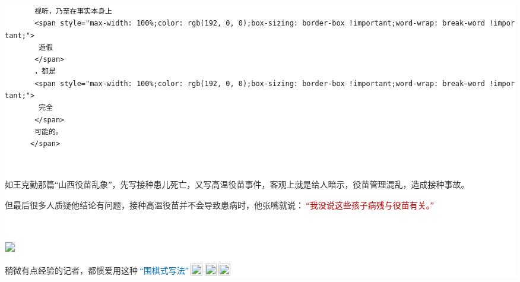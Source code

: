            视听，乃至在事实本身上
           <span style="max-width: 100%;color: rgb(192, 0, 0);box-sizing: border-box !important;word-wrap: break-word !important;">
            造假
           </span>
           ，都是
           <span style="max-width: 100%;color: rgb(192, 0, 0);box-sizing: border-box !important;word-wrap: break-word !important;">
            完全
           </span>
           可能的。
          </span>
</p>
</blockquote>
<p style="white-space: normal;max-width: 100%;min-height: 1em;color: rgb(51, 51, 51);">
<span style="max-width: 100%;font-family: KaiTi;box-sizing: border-box !important;word-wrap: break-word !important;">
<br style="max-width: 100%;box-sizing: border-box !important;word-wrap: break-word !important;"/>
</span>
</p>
<p style="white-space: normal;max-width: 100%;min-height: 1em;color: rgb(51, 51, 51);">
<span style="max-width: 100%;font-family: KaiTi;box-sizing: border-box !important;word-wrap: break-word !important;">
          如王克勤那篇“山西役苗乱象”，先写接种患儿死亡，又写高温役苗事件，客观上就是给人暗示，役苗管理混乱，造成接种事故。
         </span>
</p>
<p style="white-space: normal;max-width: 100%;min-height: 1em;color: rgb(51, 51, 51);">
<span style="max-width: 100%;font-family: KaiTi;box-sizing: border-box !important;word-wrap: break-word !important;">
          但最后很多人质疑他结论有问题，接种高温役苗并不会导致患病时，他张嘴就说：
          <span style="max-width: 100%;color: rgb(192, 0, 0);box-sizing: border-box !important;word-wrap: break-word !important;">
           “我没说这些孩子病残与役苗有关。”
          </span>
</span>
</p>
<p style="white-space: normal;max-width: 100%;min-height: 1em;color: rgb(51, 51, 51);">
<span style="max-width: 100%;font-family: KaiTi;box-sizing: border-box !important;word-wrap: break-word !important;">
<span style="max-width: 100%;color: rgb(192, 0, 0);box-sizing: border-box !important;word-wrap: break-word !important;">
<br style="max-width: 100%;box-sizing: border-box !important;word-wrap: break-word !important;"/>
</span>
</span>
</p>
<p style="white-space: normal;max-width: 100%;min-height: 1em;color: rgb(51, 51, 51);">
<img class="" data-backh="572" data-backw="556" data-before-oversubscription-url="https://mmbiz.qpic.cn/mmbiz_jpg/ibkgib9IoiaJWm2Y0ickrqFzE4kSuAdqwsCeUEBicOB25Uib2qSmULoT25O4ss99Licn1ltP3abgogFrqPjM51eiaiaBWOw/640?wx_fmt=jpeg" data-oversubscription-url="http://mmbiz.qpic.cn/mmbiz_jpg/ibkgib9IoiaJWm2Y0ickrqFzE4kSuAdqwsCeUEBicOB25Uib2qSmULoT25O4ss99Licn1ltP3abgogFrqPjM51eiaiaBWOw/0?wx_fmt=jpeg" data-ratio="0.8480769230769231" data-s="300,640" data-src="" data-type="jpeg" data-w="520" src="{{ '/img/ibkgib9IoiaJWm2Y0ickrqFzE4kSuAdqwsCeUEBicOB25Uib2qSmULoT25O4ss99Licn1ltP3abgogFrqPjM51eiaiaBWOw.jpeg' | prepend: site.img | replace: '//','/' }}" style="background-color: rgb(238, 237, 235);border-width: 1px;border-style: solid;border-color: rgb(238, 237, 235);background-size: 22px;background-position: center center;background-repeat: no-repeat;width: 557.91px;box-sizing: border-box !important;word-wrap: break-word !important;"/>
</p>
<p style="margin-top: 10px;white-space: normal;max-width: 100%;min-height: 1em;color: rgb(51, 51, 51);">
<span style="max-width: 100%;font-family: KaiTi;box-sizing: border-box !important;word-wrap: break-word !important;">
          稍微有点经验的记者，都惯爱用这种
         </span>
<span style="max-width: 100%;font-family: KaiTi;color: rgb(0, 112, 192);box-sizing: border-box !important;word-wrap: break-word !important;">
          “围棋式写法”
          <img data-ratio="1" data-src="" data-w="20" src="{{ '/img/smiley..png' | prepend: site.img | replace: '//','/' }}" style="display: inline-block;vertical-align: text-bottom;height: 20px !important;box-sizing: border-box !important;word-wrap: break-word !important;width: 20px !important;"/>
<img data-ratio="1" data-src="" data-w="20" src="{{ '/img/smiley..png' | prepend: site.img | replace: '//','/' }}" style="display: inline-block;vertical-align: text-bottom;height: 20px !important;box-sizing: border-box !important;word-wrap: break-word !important;width: 20px !important;"/>
<img data-ratio="1" data-src="" data-w="20" src="{{ '/img/smiley..png' | prepend: site.img | replace: '//','/' }}" style="display: inline-block;vertical-align: text-bottom;height: 20px !important;box-sizing: border-box !important;word-wrap: break-word !important;width: 20px !important;"/>
</span>